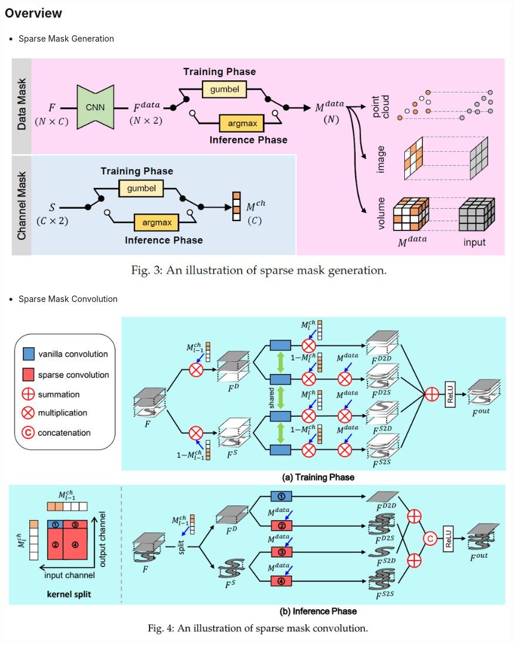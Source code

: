 
## Overview

- Sparse Mask Generation
<p align="center"> <img src="figs/SM_generation.png" width="100%"> </p>

- Sparse Mask Convolution
<p align="center"> <img src="figs/SM_conv.png" width="100%"> </p>
